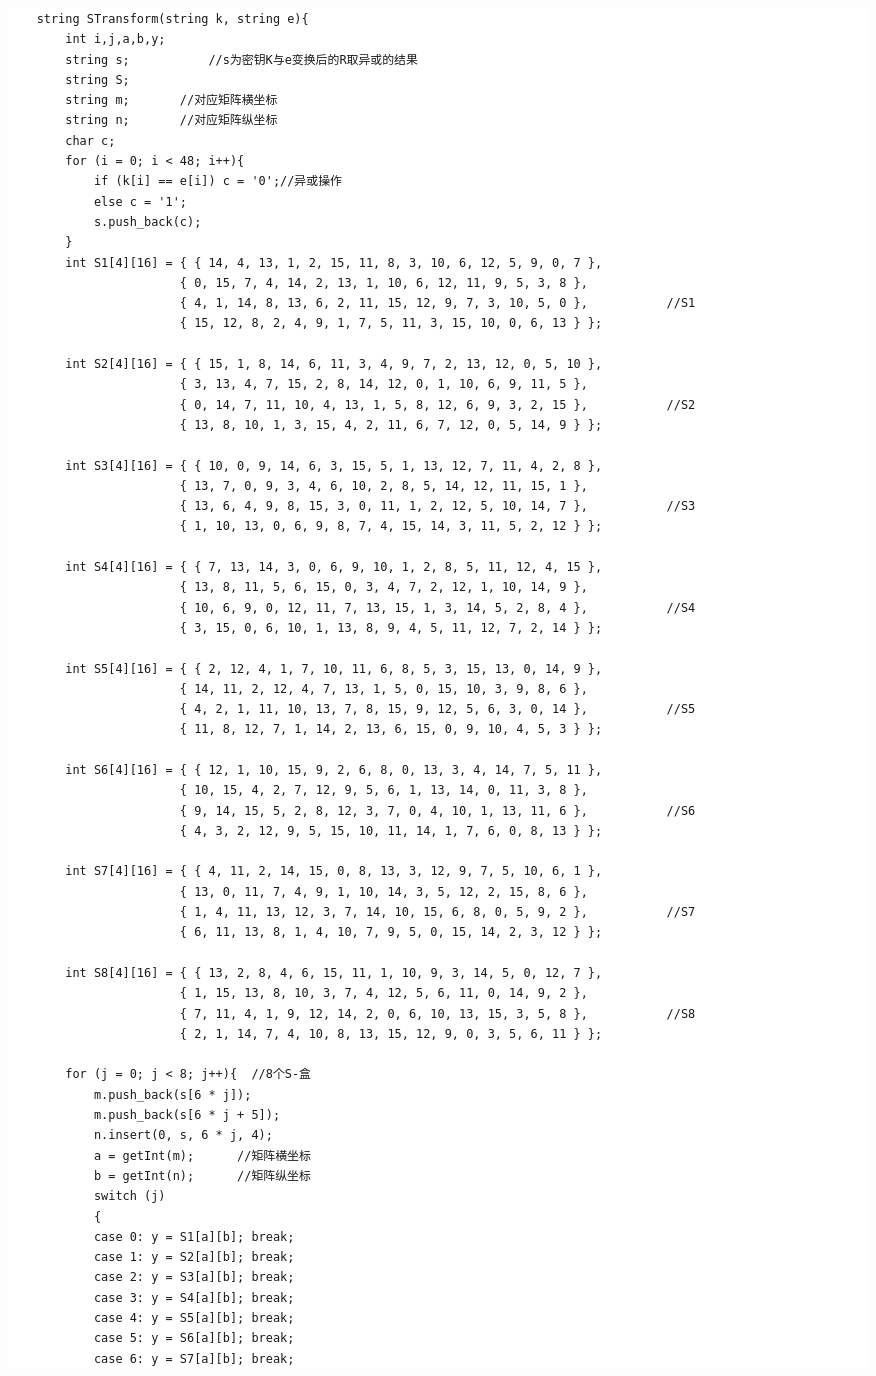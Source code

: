 		string STransform(string k, string e){
			int i,j,a,b,y;
			string s;			//s为密钥K与e变换后的R取异或的结果
			string S;
			string m;		//对应矩阵横坐标
			string n;		//对应矩阵纵坐标
			char c;
			for (i = 0; i < 48; i++){
				if (k[i] == e[i]) c = '0';//异或操作
				else c = '1';
				s.push_back(c);    
			}
			int S1[4][16] = { { 14, 4, 13, 1, 2, 15, 11, 8, 3, 10, 6, 12, 5, 9, 0, 7 },
							{ 0, 15, 7, 4, 14, 2, 13, 1, 10, 6, 12, 11, 9, 5, 3, 8 },
							{ 4, 1, 14, 8, 13, 6, 2, 11, 15, 12, 9, 7, 3, 10, 5, 0 },			//S1
							{ 15, 12, 8, 2, 4, 9, 1, 7, 5, 11, 3, 15, 10, 0, 6, 13 } };
		
			int S2[4][16] = { { 15, 1, 8, 14, 6, 11, 3, 4, 9, 7, 2, 13, 12, 0, 5, 10 },
							{ 3, 13, 4, 7, 15, 2, 8, 14, 12, 0, 1, 10, 6, 9, 11, 5 },
							{ 0, 14, 7, 11, 10, 4, 13, 1, 5, 8, 12, 6, 9, 3, 2, 15 },			//S2
							{ 13, 8, 10, 1, 3, 15, 4, 2, 11, 6, 7, 12, 0, 5, 14, 9 } };
	
			int S3[4][16] = { { 10, 0, 9, 14, 6, 3, 15, 5, 1, 13, 12, 7, 11, 4, 2, 8 },
							{ 13, 7, 0, 9, 3, 4, 6, 10, 2, 8, 5, 14, 12, 11, 15, 1 },
							{ 13, 6, 4, 9, 8, 15, 3, 0, 11, 1, 2, 12, 5, 10, 14, 7 },			//S3
							{ 1, 10, 13, 0, 6, 9, 8, 7, 4, 15, 14, 3, 11, 5, 2, 12 } };
	
			int S4[4][16] = { { 7, 13, 14, 3, 0, 6, 9, 10, 1, 2, 8, 5, 11, 12, 4, 15 },
							{ 13, 8, 11, 5, 6, 15, 0, 3, 4, 7, 2, 12, 1, 10, 14, 9 },
							{ 10, 6, 9, 0, 12, 11, 7, 13, 15, 1, 3, 14, 5, 2, 8, 4 },			//S4
							{ 3, 15, 0, 6, 10, 1, 13, 8, 9, 4, 5, 11, 12, 7, 2, 14 } };
		
			int S5[4][16] = { { 2, 12, 4, 1, 7, 10, 11, 6, 8, 5, 3, 15, 13, 0, 14, 9 },
							{ 14, 11, 2, 12, 4, 7, 13, 1, 5, 0, 15, 10, 3, 9, 8, 6 },
							{ 4, 2, 1, 11, 10, 13, 7, 8, 15, 9, 12, 5, 6, 3, 0, 14 },			//S5
							{ 11, 8, 12, 7, 1, 14, 2, 13, 6, 15, 0, 9, 10, 4, 5, 3 } };
	
			int S6[4][16] = { { 12, 1, 10, 15, 9, 2, 6, 8, 0, 13, 3, 4, 14, 7, 5, 11 },
							{ 10, 15, 4, 2, 7, 12, 9, 5, 6, 1, 13, 14, 0, 11, 3, 8 },
							{ 9, 14, 15, 5, 2, 8, 12, 3, 7, 0, 4, 10, 1, 13, 11, 6 },			//S6
							{ 4, 3, 2, 12, 9, 5, 15, 10, 11, 14, 1, 7, 6, 0, 8, 13 } };
		
			int S7[4][16] = { { 4, 11, 2, 14, 15, 0, 8, 13, 3, 12, 9, 7, 5, 10, 6, 1 },
							{ 13, 0, 11, 7, 4, 9, 1, 10, 14, 3, 5, 12, 2, 15, 8, 6 },
							{ 1, 4, 11, 13, 12, 3, 7, 14, 10, 15, 6, 8, 0, 5, 9, 2 },			//S7
							{ 6, 11, 13, 8, 1, 4, 10, 7, 9, 5, 0, 15, 14, 2, 3, 12 } };
	
			int S8[4][16] = { { 13, 2, 8, 4, 6, 15, 11, 1, 10, 9, 3, 14, 5, 0, 12, 7 },
							{ 1, 15, 13, 8, 10, 3, 7, 4, 12, 5, 6, 11, 0, 14, 9, 2 },
							{ 7, 11, 4, 1, 9, 12, 14, 2, 0, 6, 10, 13, 15, 3, 5, 8 },			//S8
							{ 2, 1, 14, 7, 4, 10, 8, 13, 15, 12, 9, 0, 3, 5, 6, 11 } };
	
			for (j = 0; j < 8; j++){  //8个S-盒
				m.push_back(s[6 * j]);
				m.push_back(s[6 * j + 5]);
				n.insert(0, s, 6 * j, 4);
				a = getInt(m);		//矩阵横坐标
				b = getInt(n);		//矩阵纵坐标
				switch (j)
				{
				case 0: y = S1[a][b]; break;
				case 1: y = S2[a][b]; break;
				case 2: y = S3[a][b]; break;
				case 3: y = S4[a][b]; break;
				case 4: y = S5[a][b]; break;
				case 5: y = S6[a][b]; break;
				case 6: y = S7[a][b]; break;